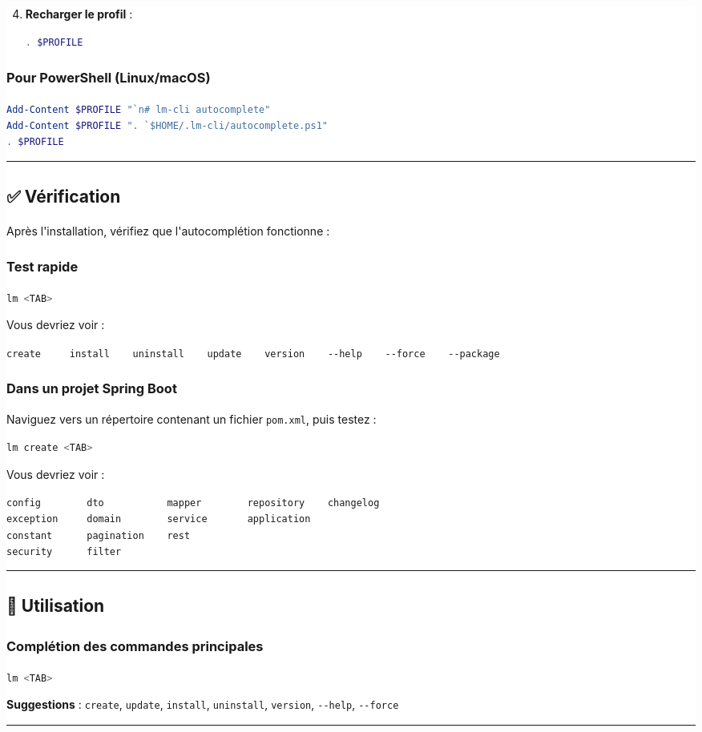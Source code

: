 4. **Recharger le profil** :
   ```powershell
   . $PROFILE
   ```

### Pour PowerShell (Linux/macOS)

```powershell
Add-Content $PROFILE "`n# lm-cli autocomplete"
Add-Content $PROFILE ". `$HOME/.lm-cli/autocomplete.ps1"
. $PROFILE
```

---

## ✅ Vérification

Après l'installation, vérifiez que l'autocomplétion fonctionne :

### Test rapide
```bash
lm <TAB>
```

Vous devriez voir :
```
create     install    uninstall    update    version    --help    --force    --package
```

### Dans un projet Spring Boot

Naviguez vers un répertoire contenant un fichier `pom.xml`, puis testez :

```bash
lm create <TAB>
```

Vous devriez voir :
```
config        dto           mapper        repository    changelog
exception     domain        service       application
constant      pagination    rest          
security      filter
```

---

## 🎯 Utilisation

### Complétion des commandes principales

```bash
lm <TAB>
```
**Suggestions** : `create`, `update`, `install`, `uninstall`, `version`, `--help`, `--force`

---